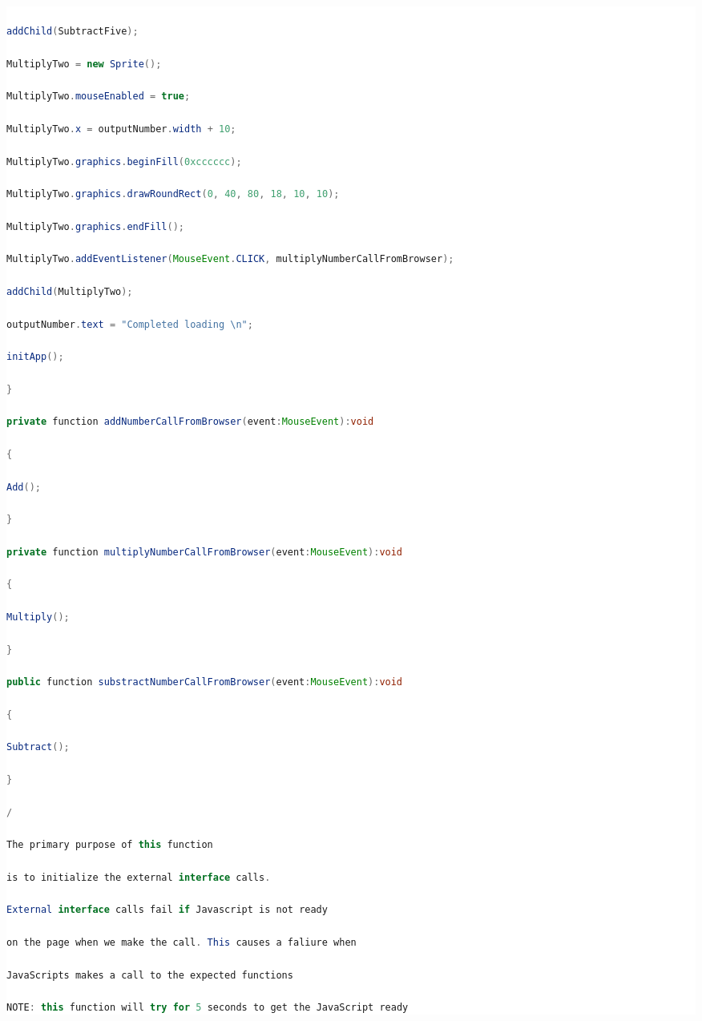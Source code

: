 ```java

addChild(SubtractFive);

MultiplyTwo = new Sprite();

MultiplyTwo.mouseEnabled = true;

MultiplyTwo.x = outputNumber.width + 10;

MultiplyTwo.graphics.beginFill(0xcccccc);

MultiplyTwo.graphics.drawRoundRect(0, 40, 80, 18, 10, 10);

MultiplyTwo.graphics.endFill();

MultiplyTwo.addEventListener(MouseEvent.CLICK, multiplyNumberCallFromBrowser);

addChild(MultiplyTwo);

outputNumber.text = "Completed loading \n";

initApp();

}

private function addNumberCallFromBrowser(event:MouseEvent):void

{

Add();

}

private function multiplyNumberCallFromBrowser(event:MouseEvent):void

{

Multiply();

}

public function substractNumberCallFromBrowser(event:MouseEvent):void

{

Subtract();

}

/

The primary purpose of this function

is to initialize the external interface calls.

External interface calls fail if Javascript is not ready

on the page when we make the call. This causes a faliure when

JavaScripts makes a call to the expected functions

NOTE: this function will try for 5 seconds to get the JavaScript ready

```